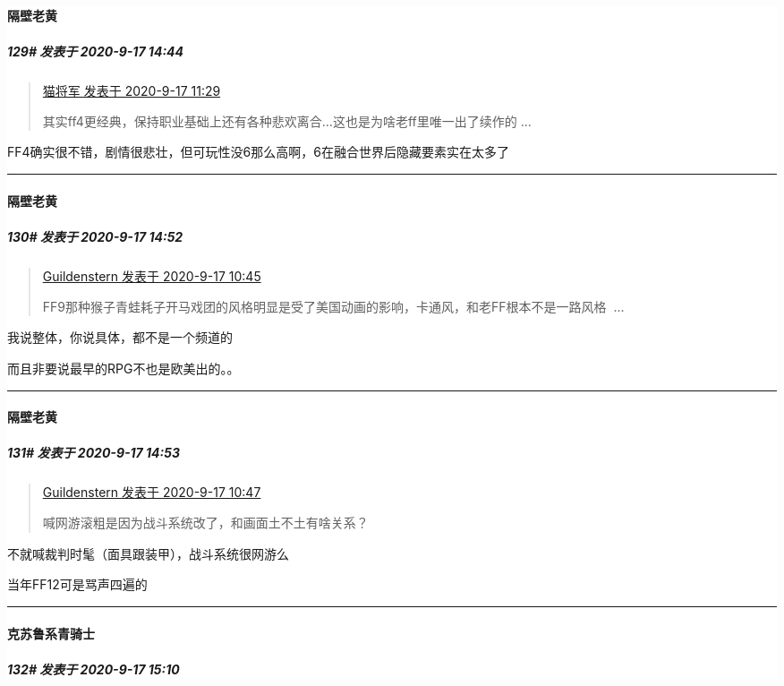 ####  隔壁老黄  
##### 129#       发表于 2020-9-17 14:44



<blockquote><a href="httphttps://bbs.saraba1st.com/2b/forum.php?mod=redirect&amp;goto=findpost&amp;pid=48763219&amp;ptid=1960311" target="_blank">猫将军 发表于 2020-9-17 11:29</a>

其实ff4更经典，保持职业基础上还有各种悲欢离合…这也是为啥老ff里唯一出了续作的 ...</blockquote>
FF4确实很不错，剧情很悲壮，但可玩性没6那么高啊，6在融合世界后隐藏要素实在太多了







*****

####  隔壁老黄  
##### 130#       发表于 2020-9-17 14:52



<blockquote><a href="httphttps://bbs.saraba1st.com/2b/forum.php?mod=redirect&amp;goto=findpost&amp;pid=48762615&amp;ptid=1960311" target="_blank">Guildenstern 发表于 2020-9-17 10:45</a>

FF9那种猴子青蛙耗子开马戏团的风格明显是受了美国动画的影响，卡通风，和老FF根本不是一路风格  ...</blockquote>
我说整体，你说具体，都不是一个频道的


而且非要说最早的RPG不也是欧美出的。。







*****

####  隔壁老黄  
##### 131#       发表于 2020-9-17 14:53



<blockquote><a href="httphttps://bbs.saraba1st.com/2b/forum.php?mod=redirect&amp;goto=findpost&amp;pid=48762640&amp;ptid=1960311" target="_blank">Guildenstern 发表于 2020-9-17 10:47</a>

喊网游滚粗是因为战斗系统改了，和画面土不土有啥关系？</blockquote>
不就喊裁判时髦（面具跟装甲），战斗系统很网游么


当年FF12可是骂声四遍的







*****

####  克苏鲁系青骑士  
##### 132#       发表于 2020-9-17 15:10
